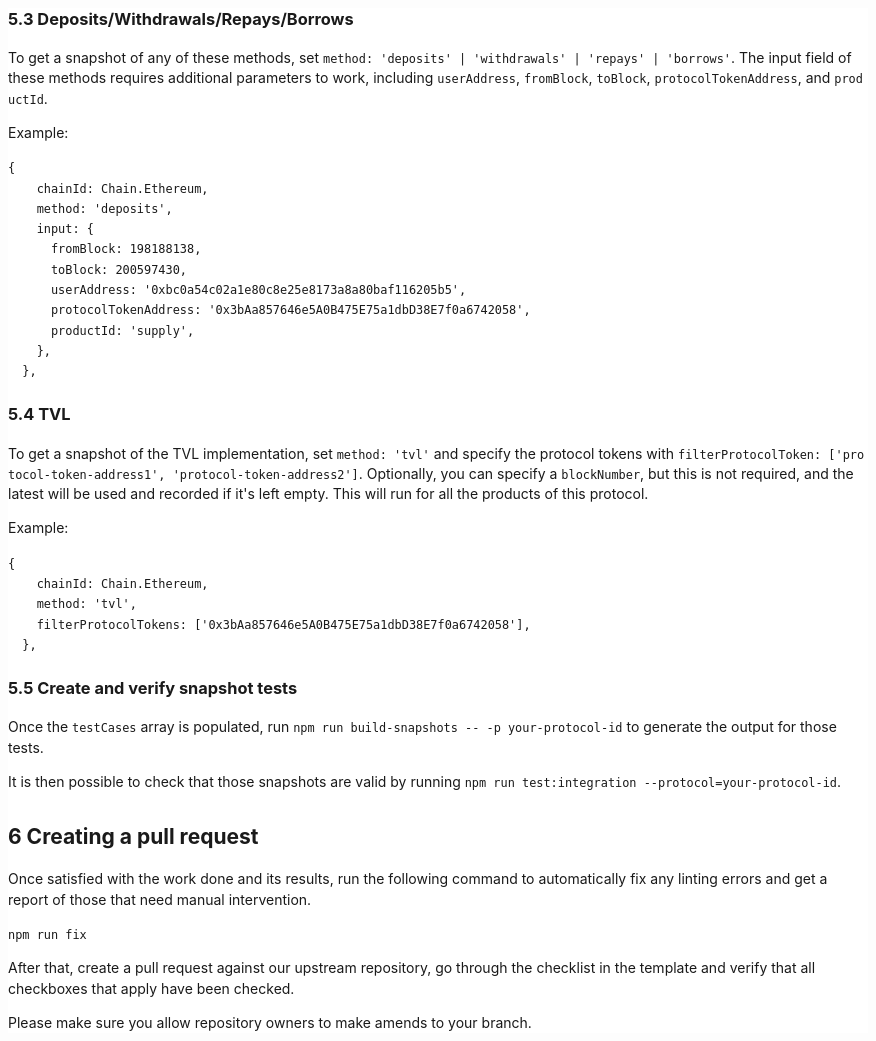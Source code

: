 ### 5.3 Deposits/Withdrawals/Repays/Borrows
To get a snapshot of any of these methods, set `method: 'deposits' | 'withdrawals' | 'repays' | 'borrows'`. The input field of these methods requires additional parameters to work, including `userAddress`, `fromBlock`, `toBlock`, `protocolTokenAddress`, and `productId`.

Example:
```
{
    chainId: Chain.Ethereum,
    method: 'deposits',
    input: {
      fromBlock: 198188138,
      toBlock: 200597430,
      userAddress: '0xbc0a54c02a1e80c8e25e8173a8a80baf116205b5',
      protocolTokenAddress: '0x3bAa857646e5A0B475E75a1dbD38E7f0a6742058',
      productId: 'supply',
    },
  },
```

### 5.4 TVL
To get a snapshot of the TVL implementation, set `method: 'tvl'` and specify the protocol tokens with `filterProtocolToken: ['protocol-token-address1', 'protocol-token-address2']`. Optionally, you can specify a `blockNumber`, but this is not required, and the latest will be used and recorded if it's left empty. This will run for all the products of this protocol.

Example:
```
{
    chainId: Chain.Ethereum,
    method: 'tvl',
    filterProtocolTokens: ['0x3bAa857646e5A0B475E75a1dbD38E7f0a6742058'],
  },
```

### 5.5 Create and verify snapshot tests
Once the `testCases` array is populated, run `npm run build-snapshots -- -p your-protocol-id` to generate the output for those tests.

It is then possible to check that those snapshots are valid by running `npm run test:integration --protocol=your-protocol-id`.

## 6 Creating a pull request
Once satisfied with the work done and its results, run the following command to automatically fix any linting errors and get a report of those that need manual intervention.

```
npm run fix
```

After that, create a pull request against our upstream repository, go through the checklist in the template and verify that all checkboxes that apply have been checked.

Please make sure you allow repository owners to make amends to your branch.
